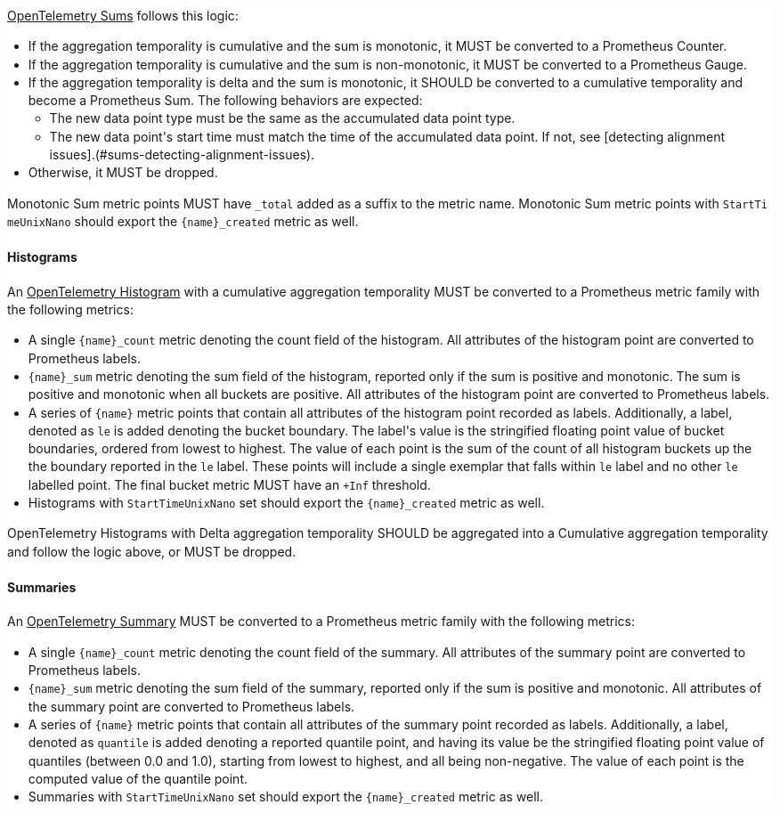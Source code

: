 [OpenTelemetry Sums](#sums) follows this logic:

- If the aggregation temporality is cumulative and the sum is monotonic, it MUST be converted to a Prometheus Counter.
- If the aggregation temporality is cumulative and the sum is non-monotonic, it MUST be converted to a Prometheus Gauge.
- If the aggregation temporality is delta and the sum is monotonic, it SHOULD be converted to a cumulative temporality and become a Prometheus Sum. The following behaviors are expected:
  - The new data point type must be the same as the accumulated data point type.
  - The new data point's start time must match the time of the accumulated data point. If not, see [detecting alignment issues].(#sums-detecting-alignment-issues).
- Otherwise, it MUST be dropped.

Monotonic Sum metric points MUST have `_total` added as a suffix to the metric name.
Monotonic Sum metric points with `StartTimeUnixNano` should export the `{name}_created` metric as well.

#### Histograms

An [OpenTelemetry Histogram](#histogram) with a cumulative aggregation temporality MUST be converted to a Prometheus metric family with the following metrics:

- A single `{name}_count` metric denoting the count field of the histogram. All attributes of the histogram point are converted to Prometheus labels.
- `{name}_sum` metric denoting the sum field of the histogram, reported only if the sum is positive and monotonic. The sum is positive and monotonic when all buckets are positive. All attributes of the histogram point are converted to Prometheus labels.
- A series of `{name}` metric points that contain all attributes of the histogram point recorded as labels.  Additionally, a label, denoted as `le` is added denoting the bucket boundary. The label's value is the stringified floating point value of bucket boundaries, ordered from lowest to highest. The value of each point is the sum of the count of all histogram buckets up the the boundary reported in the `le` label. These points will include a single exemplar that falls within `le` label and no other `le` labelled point.  The final bucket metric MUST have an `+Inf` threshold.
- Histograms with `StartTimeUnixNano` set should export the `{name}_created` metric as well.

OpenTelemetry Histograms with Delta aggregation temporality SHOULD be aggregated into a Cumulative aggregation temporality and follow the logic above, or MUST be dropped.

#### Summaries

An [OpenTelemetry Summary](#summary-legacy) MUST be converted to a Prometheus metric family with the following metrics:

- A single `{name}_count` metric denoting the count field of the summary.
  All attributes of the summary point are converted to Prometheus labels.
- `{name}_sum` metric denoting the sum field of the summary, reported
  only if the sum is positive and monotonic. All attributes of the summary
  point are converted to Prometheus labels.
- A series of `{name}` metric points that contain all attributes of the
  summary point recorded as labels.  Additionally, a label, denoted as
  `quantile` is added denoting a reported quantile point, and having its value
  be the stringified floating point value of quantiles (between 0.0 and 1.0),
  starting from lowest to highest, and all being non-negative.  The value of
  each point is the computed value of the quantile point.
- Summaries with `StartTimeUnixNano` set should export the `{name}_created` metric as well.

